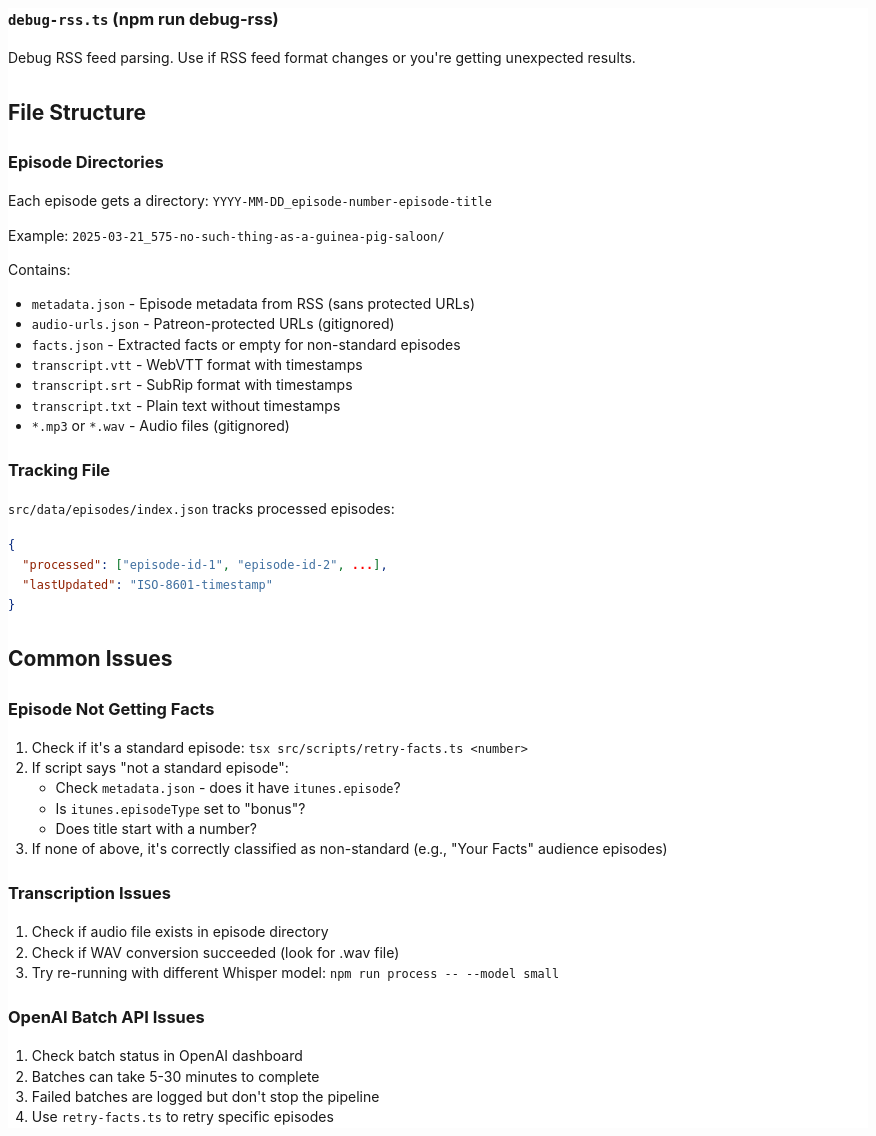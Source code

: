 ### `debug-rss.ts` (npm run debug-rss)
Debug RSS feed parsing. Use if RSS feed format changes or you're getting unexpected results.

## File Structure

### Episode Directories
Each episode gets a directory: `YYYY-MM-DD_episode-number-episode-title`

Example: `2025-03-21_575-no-such-thing-as-a-guinea-pig-saloon/`

Contains:
- `metadata.json` - Episode metadata from RSS (sans protected URLs)
- `audio-urls.json` - Patreon-protected URLs (gitignored)
- `facts.json` - Extracted facts or empty for non-standard episodes
- `transcript.vtt` - WebVTT format with timestamps
- `transcript.srt` - SubRip format with timestamps
- `transcript.txt` - Plain text without timestamps
- `*.mp3` or `*.wav` - Audio files (gitignored)

### Tracking File
`src/data/episodes/index.json` tracks processed episodes:
```json
{
  "processed": ["episode-id-1", "episode-id-2", ...],
  "lastUpdated": "ISO-8601-timestamp"
}
```

## Common Issues

### Episode Not Getting Facts
1. Check if it's a standard episode: `tsx src/scripts/retry-facts.ts <number>`
2. If script says "not a standard episode":
   - Check `metadata.json` - does it have `itunes.episode`?
   - Is `itunes.episodeType` set to "bonus"?
   - Does title start with a number?
3. If none of above, it's correctly classified as non-standard (e.g., "Your Facts" audience episodes)

### Transcription Issues
1. Check if audio file exists in episode directory
2. Check if WAV conversion succeeded (look for .wav file)
3. Try re-running with different Whisper model: `npm run process -- --model small`

### OpenAI Batch API Issues
1. Check batch status in OpenAI dashboard
2. Batches can take 5-30 minutes to complete
3. Failed batches are logged but don't stop the pipeline
4. Use `retry-facts.ts` to retry specific episodes
